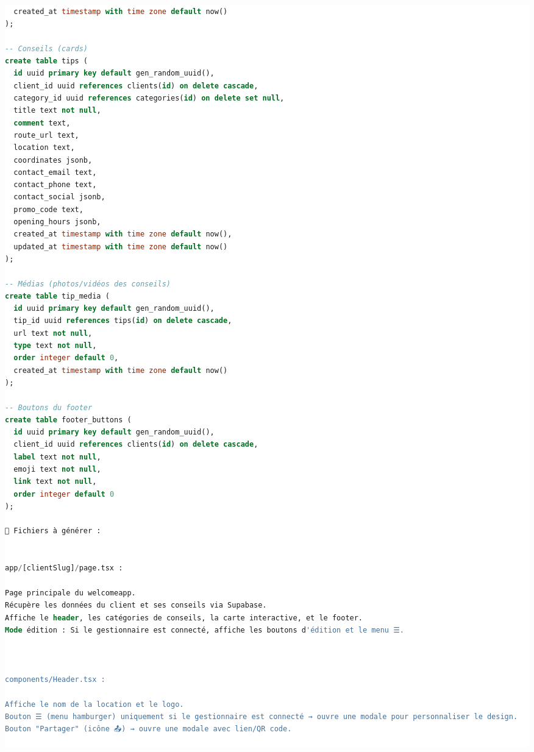 ```sql
  created_at timestamp with time zone default now()
);

-- Conseils (cards)
create table tips (
  id uuid primary key default gen_random_uuid(),
  client_id uuid references clients(id) on delete cascade,
  category_id uuid references categories(id) on delete set null,
  title text not null,
  comment text,
  route_url text,
  location text,
  coordinates jsonb,
  contact_email text,
  contact_phone text,
  contact_social jsonb,
  promo_code text,
  opening_hours jsonb,
  created_at timestamp with time zone default now(),
  updated_at timestamp with time zone default now()
);

-- Médias (photos/vidéos des conseils)
create table tip_media (
  id uuid primary key default gen_random_uuid(),
  tip_id uuid references tips(id) on delete cascade,
  url text not null,
  type text not null,
  order integer default 0,
  created_at timestamp with time zone default now()
);

-- Boutons du footer
create table footer_buttons (
  id uuid primary key default gen_random_uuid(),
  client_id uuid references clients(id) on delete cascade,
  label text not null,
  emoji text not null,
  link text not null,
  order integer default 0
);

📂 Fichiers à générer :


app/[clientSlug]/page.tsx :

Page principale du welcomeapp.
Récupère les données du client et ses conseils via Supabase.
Affiche le header, les catégories de conseils, la carte interactive, et le footer.
Mode édition : Si le gestionnaire est connecté, affiche les boutons d'édition et le menu ☰.



components/Header.tsx :

Affiche le nom de la location et le logo.
Bouton ☰ (menu hamburger) uniquement si le gestionnaire est connecté → ouvre une modale pour personnaliser le design.
Bouton "Partager" (icône 📤) → ouvre une modale avec lien/QR code.



```